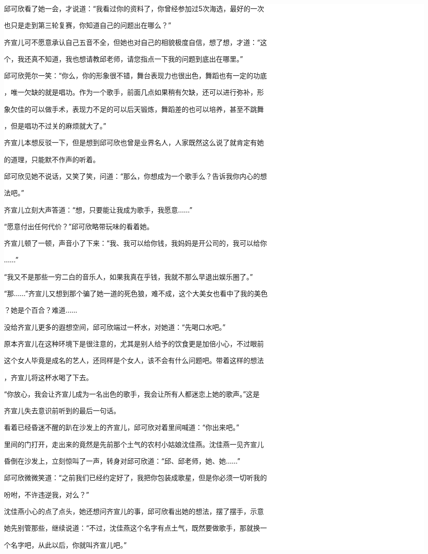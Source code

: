 邱可欣看了她一会，才说道：“我看过你的资料了，你曾经参加过5次海选，最好的一次

也只是走到第三轮复赛，你知道自己的问题出在哪么？”

齐宣儿可不愿意承认自己五音不全，但她也对自己的相貌极度自信，想了想，才道：“这

个，我还真不知道，我也想请教邱老师，请您指点一下我的问题到底出在哪里。”

邱可欣莞尔一笑：“你么，你的形象很不错，舞台表现力也很出色，舞蹈也有一定的功底

，唯一欠缺的就是唱功。作为一个歌手，前面几点如果稍有欠缺，还可以进行弥补，形

象欠佳的可以做手术，表现力不足的可以后天锻炼，舞蹈差的也可以培养，甚至不跳舞

，但是唱功不过关的麻烦就大了。”

齐宣儿本想反驳一下，但是想到邱可欣也曾是业界名人，人家既然这么说了就肯定有她

的道理，只能默不作声的听着。

邱可欣见她不说话，又笑了笑，问道：“那么，你想成为一个歌手么？告诉我你内心的想

法吧。”

齐宣儿立刻大声答道：“想，只要能让我成为歌手，我愿意……”

“愿意付出任何代价？”邱可欣略带玩味的看着她。

齐宣儿顿了一顿，声音小了下来：“我、我可以给你钱，我妈妈是开公司的，我可以给你

……”

“我又不是那些一穷二白的音乐人，如果我真在乎钱，我就不那么早退出娱乐圈了。”

“那……”齐宣儿又想到那个骗了她一道的死色狼，难不成，这个大美女也看中了我的美色

？她是个百合？难道……

没给齐宣儿更多的遐想空间，邱可欣端过一杯水，对她道：“先喝口水吧。”

原本齐宣儿在这种环境下是很注意的，尤其是别人给予的饮食更是加倍小心，不过眼前

这个女人毕竟是成名的艺人，还同样是个女人，该不会有什么问题吧。带着这样的想法

，齐宣儿将这杯水喝了下去。

“你放心，我会让齐宣儿成为一名出色的歌手，我会让所有人都迷恋上她的歌声。”这是

齐宣儿失去意识前听到的最后一句话。

看着已经昏迷不醒的趴在沙发上的齐宣儿，邱可欣对着里间喊道：“你出来吧。”

里间的门打开，走出来的竟然是先前那个土气的农村小姑娘沈佳燕。沈佳燕一见齐宣儿

昏倒在沙发上，立刻惊叫了一声，转身对邱可欣道：“邱、邱老师，她、她……”

邱可欣微微笑道：“之前我们已经约定好了，我把你包装成歌星，但是你必须一切听我的

吩咐，不许违逆我，对么？”

沈佳燕小心的点了点头，她还想问齐宣儿的事，邱可欣看出她的想法，摆了摆手，示意

她先别管那些，继续说道：“不过，沈佳燕这个名字有点土气，既然要做歌手，那就换一

个名字吧，从此以后，你就叫齐宣儿吧。”
